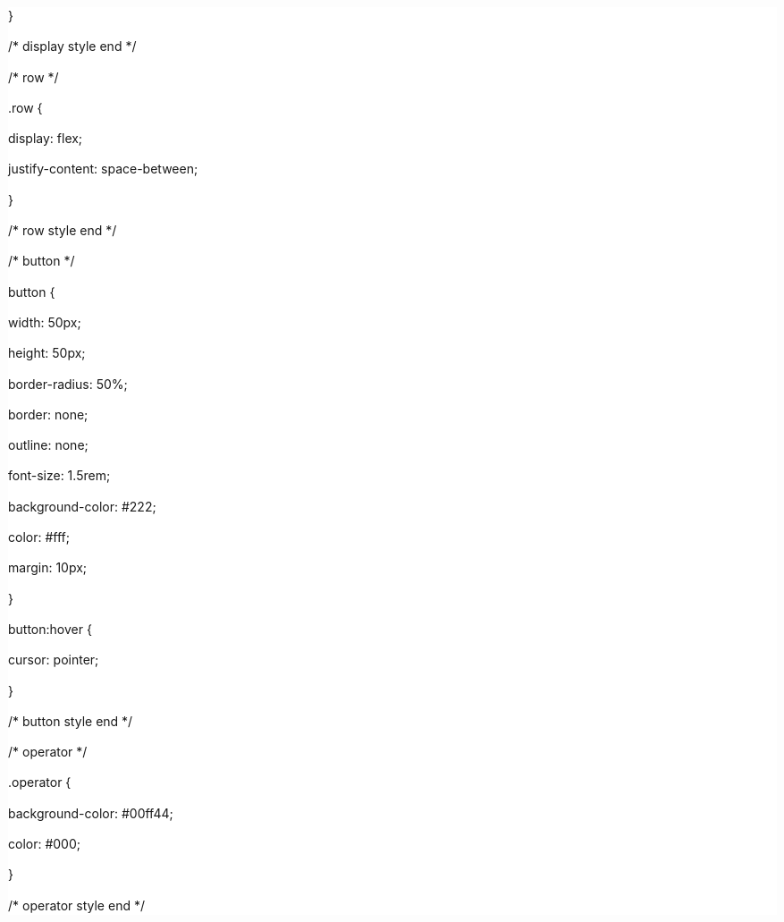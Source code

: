 }

/* display style end */

/* row */

.row {

  display: flex;

  justify-content: space-between;

}

/* row style end */

/* button */

button {

  width: 50px;

  height: 50px;

  border-radius: 50%;

  border: none;

  outline: none;

  font-size: 1.5rem;

  background-color: #222;

  color: #fff;

  margin: 10px;

}

button:hover {

  cursor: pointer;

}

/* button style end */

/* operator */

.operator {

  background-color: #00ff44;

  color: #000;

}

/* operator style end */

